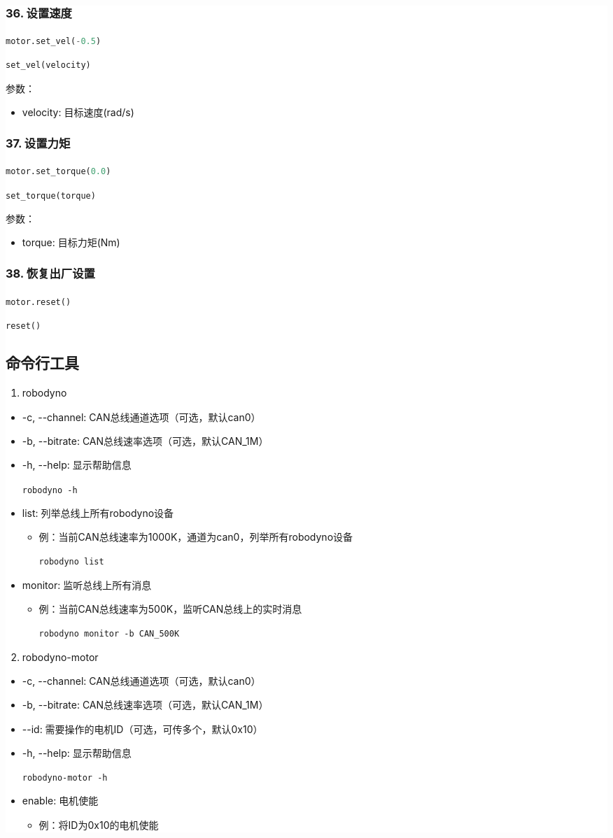 ### 36. 设置速度
```python
motor.set_vel(-0.5)
```
`set_vel(velocity)`

参数：
- velocity: 目标速度(rad/s)

### 37. 设置力矩
```python
motor.set_torque(0.0)
```
`set_torque(torque)`

参数：
- torque: 目标力矩(Nm)

### 38. 恢复出厂设置
```python
motor.reset()
```
`reset()`

## 命令行工具

1. robodyno
- -c, --channel: CAN总线通道选项（可选，默认can0）
- -b, --bitrate: CAN总线速率选项（可选，默认CAN_1M）
- -h, --help: 显示帮助信息

    `robodyno -h`

- list: 列举总线上所有robodyno设备

    -   例：当前CAN总线速率为1000K，通道为can0，列举所有robodyno设备

        `robodyno list`

- monitor: 监听总线上所有消息

    - 例：当前CAN总线速率为500K，监听CAN总线上的实时消息

        `robodyno monitor -b CAN_500K`

2. robodyno-motor
- -c, --channel: CAN总线通道选项（可选，默认can0）
- -b, --bitrate: CAN总线速率选项（可选，默认CAN_1M）
- --id: 需要操作的电机ID（可选，可传多个，默认0x10）
- -h, --help: 显示帮助信息

    `robodyno-motor -h`

- enable: 电机使能

    - 例：将ID为0x10的电机使能
